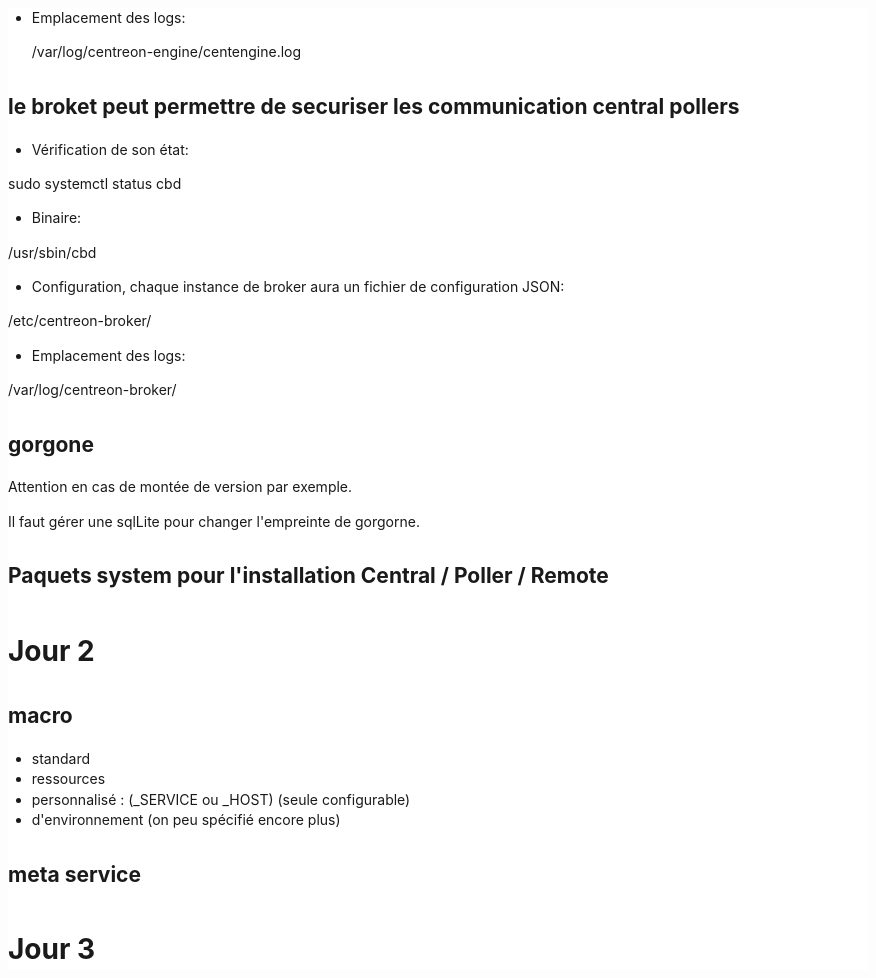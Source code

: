- Emplacement des logs:

    /var/log/centreon-engine/centengine.log

## le broket peut permettre de securiser les communication central pollers

- Vérification de son état:
  
sudo systemctl status cbd
- Binaire:
  
/usr/sbin/cbd

- Configuration, chaque instance de broker aura un fichier de configuration JSON:
  
/etc/centreon-broker/

- Emplacement des logs:
  
/var/log/centreon-broker/

## gorgone

Attention en cas de montée de version par exemple. 

Il faut gérer une sqlLite pour changer l'empreinte de gorgorne.

## Paquets system pour l'installation Central / Poller / Remote


# Jour 2

## macro

- standard
- ressources
- personnalisé : (_SERVICE ou _HOST) (seule configurable)
- d'environnement (on peu spécifié encore plus)

## meta service













# Jour 3
